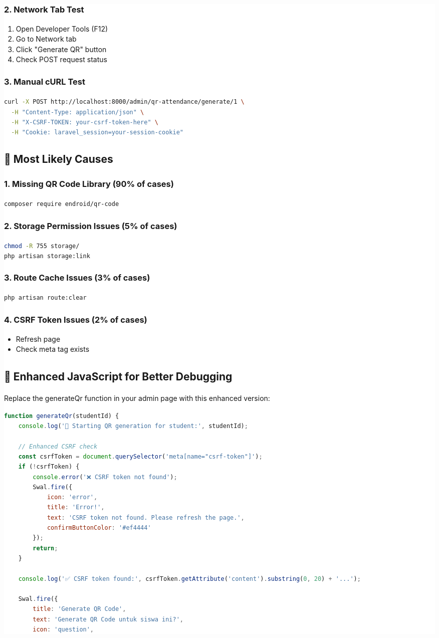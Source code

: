 ### **2. Network Tab Test**
1. Open Developer Tools (F12)
2. Go to Network tab
3. Click "Generate QR" button
4. Check POST request status

### **3. Manual cURL Test**
```bash
curl -X POST http://localhost:8000/admin/qr-attendance/generate/1 \
  -H "Content-Type: application/json" \
  -H "X-CSRF-TOKEN: your-csrf-token-here" \
  -H "Cookie: laravel_session=your-session-cookie"
```

## 🎯 **Most Likely Causes**

### **1. Missing QR Code Library (90% of cases)**
```bash
composer require endroid/qr-code
```

### **2. Storage Permission Issues (5% of cases)**
```bash
chmod -R 755 storage/
php artisan storage:link
```

### **3. Route Cache Issues (3% of cases)**
```bash
php artisan route:clear
```

### **4. CSRF Token Issues (2% of cases)**
- Refresh page
- Check meta tag exists

## 🔧 **Enhanced JavaScript for Better Debugging**

Replace the generateQr function in your admin page with this enhanced version:

```javascript
function generateQr(studentId) {
    console.log('🔧 Starting QR generation for student:', studentId);
    
    // Enhanced CSRF check
    const csrfToken = document.querySelector('meta[name="csrf-token"]');
    if (!csrfToken) {
        console.error('❌ CSRF token not found');
        Swal.fire({
            icon: 'error',
            title: 'Error!',
            text: 'CSRF token not found. Please refresh the page.',
            confirmButtonColor: '#ef4444'
        });
        return;
    }
    
    console.log('✅ CSRF token found:', csrfToken.getAttribute('content').substring(0, 20) + '...');

    Swal.fire({
        title: 'Generate QR Code',
        text: 'Generate QR Code untuk siswa ini?',
        icon: 'question',
```